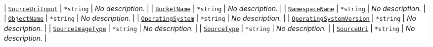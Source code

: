 | <code><a href="#rhizo-co-terraform-provider-oci.coreImage.CoreImageImageSourceDetailsOutputReference.property.sourceUriInput">SourceUriInput</a></code> | <code>*string</code> | *No description.* |
| <code><a href="#rhizo-co-terraform-provider-oci.coreImage.CoreImageImageSourceDetailsOutputReference.property.bucketName">BucketName</a></code> | <code>*string</code> | *No description.* |
| <code><a href="#rhizo-co-terraform-provider-oci.coreImage.CoreImageImageSourceDetailsOutputReference.property.namespaceName">NamespaceName</a></code> | <code>*string</code> | *No description.* |
| <code><a href="#rhizo-co-terraform-provider-oci.coreImage.CoreImageImageSourceDetailsOutputReference.property.objectName">ObjectName</a></code> | <code>*string</code> | *No description.* |
| <code><a href="#rhizo-co-terraform-provider-oci.coreImage.CoreImageImageSourceDetailsOutputReference.property.operatingSystem">OperatingSystem</a></code> | <code>*string</code> | *No description.* |
| <code><a href="#rhizo-co-terraform-provider-oci.coreImage.CoreImageImageSourceDetailsOutputReference.property.operatingSystemVersion">OperatingSystemVersion</a></code> | <code>*string</code> | *No description.* |
| <code><a href="#rhizo-co-terraform-provider-oci.coreImage.CoreImageImageSourceDetailsOutputReference.property.sourceImageType">SourceImageType</a></code> | <code>*string</code> | *No description.* |
| <code><a href="#rhizo-co-terraform-provider-oci.coreImage.CoreImageImageSourceDetailsOutputReference.property.sourceType">SourceType</a></code> | <code>*string</code> | *No description.* |
| <code><a href="#rhizo-co-terraform-provider-oci.coreImage.CoreImageImageSourceDetailsOutputReference.property.sourceUri">SourceUri</a></code> | <code>*string</code> | *No description.* |
